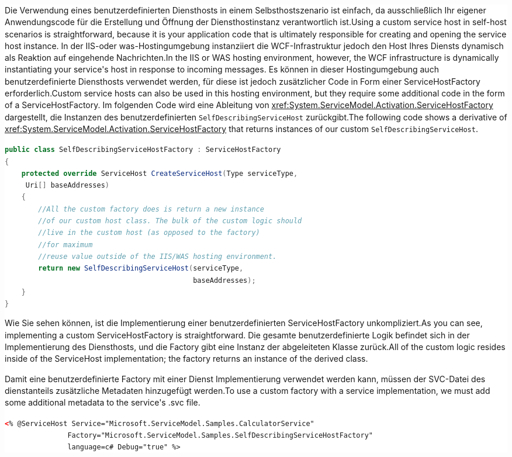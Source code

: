  <span data-ttu-id="c316a-137">Die Verwendung eines benutzerdefinierten Diensthosts in einem Selbsthostszenario ist einfach, da ausschließlich Ihr eigener Anwendungscode für die Erstellung und Öffnung der Diensthostinstanz verantwortlich ist.</span><span class="sxs-lookup"><span data-stu-id="c316a-137">Using a custom service host in self-host scenarios is straightforward, because it is your application code that is ultimately responsible for creating and opening the service host instance.</span></span> <span data-ttu-id="c316a-138">In der IIS-oder was-Hostingumgebung instanziiert die WCF-Infrastruktur jedoch den Host Ihres Diensts dynamisch als Reaktion auf eingehende Nachrichten.</span><span class="sxs-lookup"><span data-stu-id="c316a-138">In the IIS or WAS hosting environment, however, the WCF infrastructure is dynamically instantiating your service's host in response to incoming messages.</span></span> <span data-ttu-id="c316a-139">Es können in dieser Hostingumgebung auch benutzerdefinierte Diensthosts verwendet werden, für diese ist jedoch zusätzlicher Code in Form einer ServiceHostFactory erforderlich.</span><span class="sxs-lookup"><span data-stu-id="c316a-139">Custom service hosts can also be used in this hosting environment, but they require some additional code in the form of a ServiceHostFactory.</span></span> <span data-ttu-id="c316a-140">Im folgenden Code wird eine Ableitung von <xref:System.ServiceModel.Activation.ServiceHostFactory> dargestellt, die Instanzen des benutzerdefinierten `SelfDescribingServiceHost` zurückgibt.</span><span class="sxs-lookup"><span data-stu-id="c316a-140">The following code shows a derivative of <xref:System.ServiceModel.Activation.ServiceHostFactory> that returns instances of our custom `SelfDescribingServiceHost`.</span></span>  
  
```csharp
public class SelfDescribingServiceHostFactory : ServiceHostFactory  
{  
    protected override ServiceHost CreateServiceHost(Type serviceType,
     Uri[] baseAddresses)  
    {  
        //All the custom factory does is return a new instance  
        //of our custom host class. The bulk of the custom logic should  
        //live in the custom host (as opposed to the factory)
        //for maximum  
        //reuse value outside of the IIS/WAS hosting environment.  
        return new SelfDescribingServiceHost(serviceType,
                                             baseAddresses);  
    }  
}  
```  
  
 <span data-ttu-id="c316a-141">Wie Sie sehen können, ist die Implementierung einer benutzerdefinierten ServiceHostFactory unkompliziert.</span><span class="sxs-lookup"><span data-stu-id="c316a-141">As you can see, implementing a custom ServiceHostFactory is straightforward.</span></span> <span data-ttu-id="c316a-142">Die gesamte benutzerdefinierte Logik befindet sich in der Implementierung des Diensthosts, und die Factory gibt eine Instanz der abgeleiteten Klasse zurück.</span><span class="sxs-lookup"><span data-stu-id="c316a-142">All of the custom logic resides inside of the ServiceHost implementation; the factory returns an instance of the derived class.</span></span>  
  
 <span data-ttu-id="c316a-143">Damit eine benutzerdefinierte Factory mit einer Dienst Implementierung verwendet werden kann, müssen der SVC-Datei des dienstanteils zusätzliche Metadaten hinzugefügt werden.</span><span class="sxs-lookup"><span data-stu-id="c316a-143">To use a custom factory with a service implementation, we must add some additional metadata to the service's .svc file.</span></span>  
  
```xml
<% @ServiceHost Service="Microsoft.ServiceModel.Samples.CalculatorService"
               Factory="Microsoft.ServiceModel.Samples.SelfDescribingServiceHostFactory"
               language=c# Debug="true" %>
```
  